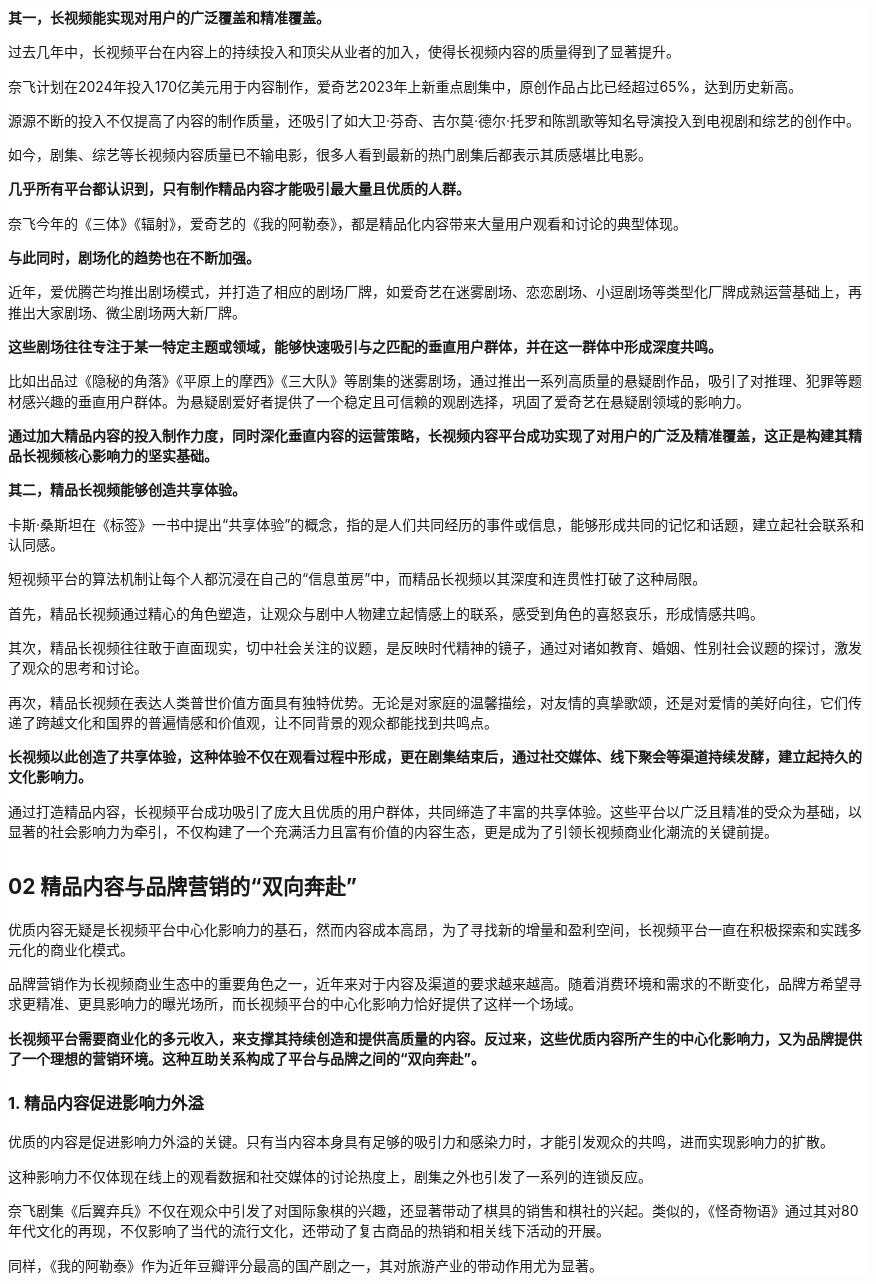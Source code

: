 **其一，长视频能实现对用户的广泛覆盖和精准覆盖。**

过去几年中，长视频平台在内容上的持续投入和顶尖从业者的加入，使得长视频内容的质量得到了显著提升。

奈飞计划在2024年投入170亿美元用于内容制作，爱奇艺2023年上新重点剧集中，原创作品占比已经超过65%，达到历史新高。

源源不断的投入不仅提高了内容的制作质量，还吸引了如大卫·芬奇、吉尔莫·德尔·托罗和陈凯歌等知名导演投入到电视剧和综艺的创作中。

如今，剧集、综艺等长视频内容质量已不输电影，很多人看到最新的热门剧集后都表示其质感堪比电影。

**几乎所有平台都认识到，只有制作精品内容才能吸引最大量且优质的人群。**

奈飞今年的《三体》《辐射》，爱奇艺的《我的阿勒泰》，都是精品化内容带来大量用户观看和讨论的典型体现。

**与此同时，剧场化的趋势也在不断加强。**

近年，爱优腾芒均推出剧场模式，并打造了相应的剧场厂牌，如爱奇艺在迷雾剧场、恋恋剧场、小逗剧场等类型化厂牌成熟运营基础上，再推出大家剧场、微尘剧场两大新厂牌。

**这些剧场往往专注于某一特定主题或领域，能够快速吸引与之匹配的垂直用户群体，并在这一群体中形成深度共鸣。**

比如出品过《隐秘的角落》《平原上的摩西》《三大队》等剧集的迷雾剧场，通过推出一系列高质量的悬疑剧作品，吸引了对推理、犯罪等题材感兴趣的垂直用户群体。为悬疑剧爱好者提供了一个稳定且可信赖的观剧选择，巩固了爱奇艺在悬疑剧领域的影响力。

**通过加大精品内容的投入制作力度，同时深化垂直内容的运营策略，长视频内容平台成功实现了对用户的广泛及精准覆盖，这正是构建其精品长视频核心影响力的坚实基础。**

**其二，精品长视频能够创造共享体验。**

卡斯·桑斯坦在《标签》一书中提出“共享体验”的概念，指的是人们共同经历的事件或信息，能够形成共同的记忆和话题，建立起社会联系和认同感。

短视频平台的算法机制让每个人都沉浸在自己的“信息茧房”中，而精品长视频以其深度和连贯性打破了这种局限。

首先，精品长视频通过精心的角色塑造，让观众与剧中人物建立起情感上的联系，感受到角色的喜怒哀乐，形成情感共鸣。

其次，精品长视频往往敢于直面现实，切中社会关注的议题，是反映时代精神的镜子，通过对诸如教育、婚姻、性别社会议题的探讨，激发了观众的思考和讨论。

再次，精品长视频在表达人类普世价值方面具有独特优势。无论是对家庭的温馨描绘，对友情的真挚歌颂，还是对爱情的美好向往，它们传递了跨越文化和国界的普遍情感和价值观，让不同背景的观众都能找到共鸣点。

**长视频以此创造了共享体验，这种体验不仅在观看过程中形成，更在剧集结束后，通过社交媒体、线下聚会等渠道持续发酵，建立起持久的文化影响力。**

通过打造精品内容，长视频平台成功吸引了庞大且优质的用户群体，共同缔造了丰富的共享体验。这些平台以广泛且精准的受众为基础，以显著的社会影响力为牵引，不仅构建了一个充满活力且富有价值的内容生态，更是成为了引领长视频商业化潮流的关键前提。

## 02 精品内容与品牌营销的“双向奔赴”

优质内容无疑是长视频平台中心化影响力的基石，然而内容成本高昂，为了寻找新的增量和盈利空间，长视频平台一直在积极探索和实践多元化的商业化模式。

品牌营销作为长视频商业生态中的重要角色之一，近年来对于内容及渠道的要求越来越高。随着消费环境和需求的不断变化，品牌方希望寻求更精准、更具影响力的曝光场所，而长视频平台的中心化影响力恰好提供了这样一个场域。

**长视频平台需要商业化的多元收入，来支撑其持续创造和提供高质量的内容。反过来，这些优质内容所产生的中心化影响力，又为品牌提供了一个理想的营销环境。这种互助关系构成了平台与品牌之间的“双向奔赴”。**

### 1\. 精品内容促进影响力外溢

优质的内容是促进影响力外溢的关键。只有当内容本身具有足够的吸引力和感染力时，才能引发观众的共鸣，进而实现影响力的扩散。

这种影响力不仅体现在线上的观看数据和社交媒体的讨论热度上，剧集之外也引发了一系列的连锁反应。

奈飞剧集《后翼弃兵》不仅在观众中引发了对国际象棋的兴趣，还显著带动了棋具的销售和棋社的兴起。类似的，《怪奇物语》通过其对80年代文化的再现，不仅影响了当代的流行文化，还带动了复古商品的热销和相关线下活动的开展。

同样，《我的阿勒泰》作为近年豆瓣评分最高的国产剧之一，其对旅游产业的带动作用尤为显著。
